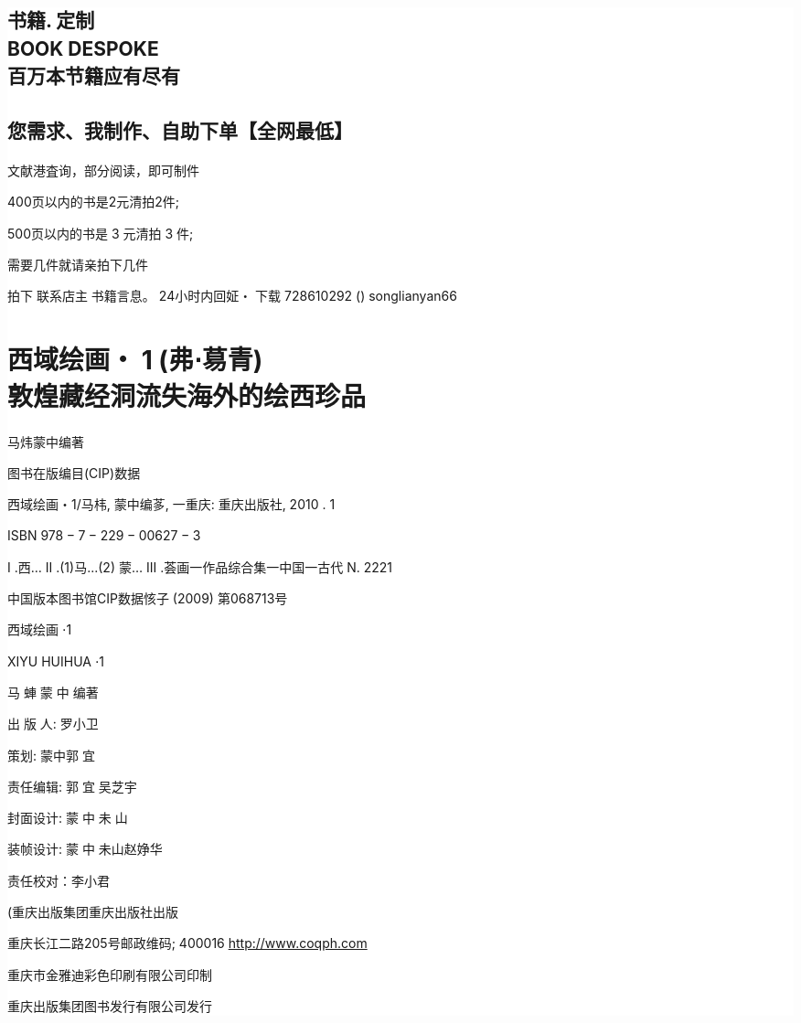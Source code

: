 

## 书籍. 定制 <br> BOOK DESPOKE <br> 百万本节籍应有尽有



## 您需求、我制作、自助下单【全网最低】

文献港査询，部分阅读，即可制件

400页以内的书是2元清拍2件;

500页以内的书是 3 元清拍 3 件;

需要几件就请亲拍下几件

拍下 联系店主 书籍言息。 24小时内回姃・ 下载
728610292
() songlianyan66



# 西域绘画・ 1 (弗$\cdot$䓪青) <br> 敦煌藏经洞流失海外的绘西珍品 

马炜蒙中编著

图书在版编目(CIP)数据

西域绘画・1/马㭏, 蒙中编茤, 一重庆: 重庆出版社, 2010 . 1

ISBN $978-7-229-00627-3$

I .西… II .(1)马...(2) 蒙… III .荟画一作品综合集一中国一古代 N. 2221

中国版本图书馆CIP数据㤥子 (2009) 第068713号

西域绘画 $\cdot 1$

XIYU HUIHUA $\cdot 1$

马 蛼 蒙 中 编著

出 版 人: 罗小卫

策划: 蒙中郭 宜

责任编辑: 郭 宜 吴芝宇

封面设计: 蒙 中 未 山

装帧设计: 蒙 中 未山赵婙华

责任校对：李小君

(重庆出版集团重庆出版社出版

重庆长江二路205号邮政维码; 400016 http://www.coqph.com

重庆市金雅迪彩色印刷有限公司印制

重庆出版集团图书发行有限公司发行
